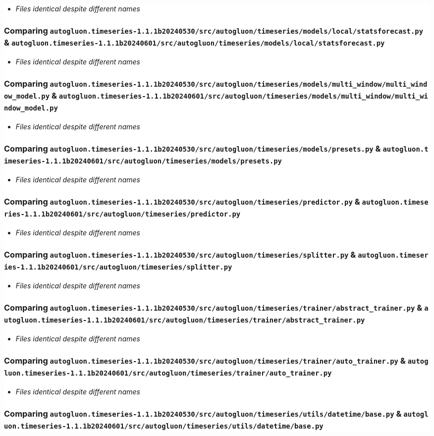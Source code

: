  * *Files identical despite different names*

### Comparing `autogluon.timeseries-1.1.1b20240530/src/autogluon/timeseries/models/local/statsforecast.py` & `autogluon.timeseries-1.1.1b20240601/src/autogluon/timeseries/models/local/statsforecast.py`

 * *Files identical despite different names*

### Comparing `autogluon.timeseries-1.1.1b20240530/src/autogluon/timeseries/models/multi_window/multi_window_model.py` & `autogluon.timeseries-1.1.1b20240601/src/autogluon/timeseries/models/multi_window/multi_window_model.py`

 * *Files identical despite different names*

### Comparing `autogluon.timeseries-1.1.1b20240530/src/autogluon/timeseries/models/presets.py` & `autogluon.timeseries-1.1.1b20240601/src/autogluon/timeseries/models/presets.py`

 * *Files identical despite different names*

### Comparing `autogluon.timeseries-1.1.1b20240530/src/autogluon/timeseries/predictor.py` & `autogluon.timeseries-1.1.1b20240601/src/autogluon/timeseries/predictor.py`

 * *Files identical despite different names*

### Comparing `autogluon.timeseries-1.1.1b20240530/src/autogluon/timeseries/splitter.py` & `autogluon.timeseries-1.1.1b20240601/src/autogluon/timeseries/splitter.py`

 * *Files identical despite different names*

### Comparing `autogluon.timeseries-1.1.1b20240530/src/autogluon/timeseries/trainer/abstract_trainer.py` & `autogluon.timeseries-1.1.1b20240601/src/autogluon/timeseries/trainer/abstract_trainer.py`

 * *Files identical despite different names*

### Comparing `autogluon.timeseries-1.1.1b20240530/src/autogluon/timeseries/trainer/auto_trainer.py` & `autogluon.timeseries-1.1.1b20240601/src/autogluon/timeseries/trainer/auto_trainer.py`

 * *Files identical despite different names*

### Comparing `autogluon.timeseries-1.1.1b20240530/src/autogluon/timeseries/utils/datetime/base.py` & `autogluon.timeseries-1.1.1b20240601/src/autogluon/timeseries/utils/datetime/base.py`

